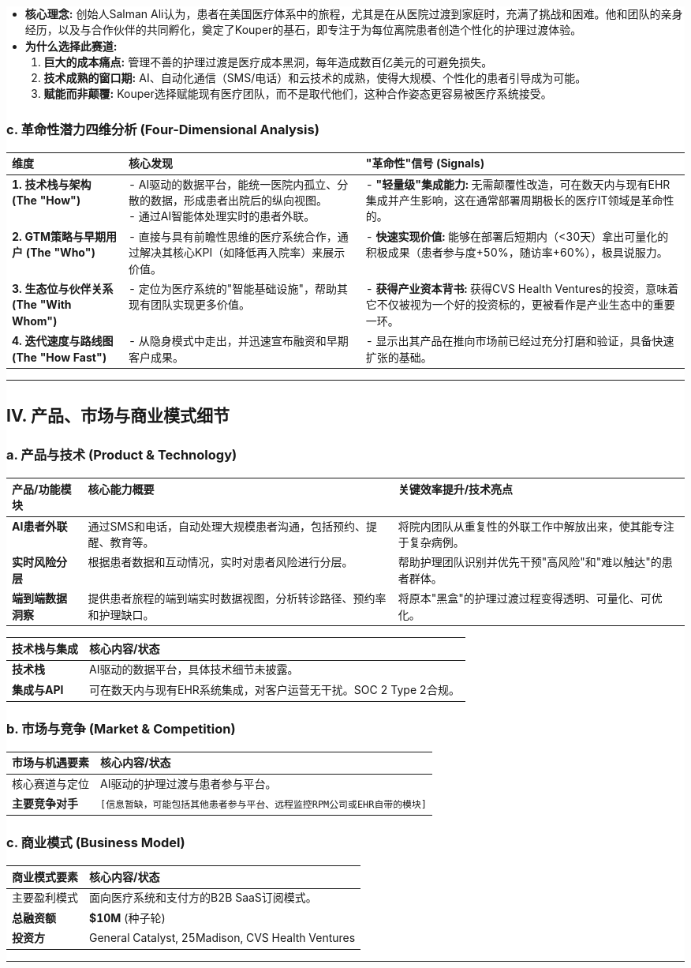 *   **核心理念:** 创始人Salman Ali认为，患者在美国医疗体系中的旅程，尤其是在从医院过渡到家庭时，充满了挑战和困难。他和团队的亲身经历，以及与合作伙伴的共同孵化，奠定了Kouper的基石，即专注于为每位离院患者创造个性化的护理过渡体验。
*   **为什么选择此赛道:** 
    1.  **巨大的成本痛点:** 管理不善的护理过渡是医疗成本黑洞，每年造成数百亿美元的可避免损失。
    2.  **技术成熟的窗口期:** AI、自动化通信（SMS/电话）和云技术的成熟，使得大规模、个性化的患者引导成为可能。
    3.  **赋能而非颠覆:** Kouper选择赋能现有医疗团队，而不是取代他们，这种合作姿态更容易被医疗系统接受。

### c. 革命性潜力四维分析 (Four-Dimensional Analysis)

| 维度 | 核心发现 | "革命性"信号 (Signals) |
| :--- | :--- | :--- |
| **1. 技术栈与架构 (The "How")** | - AI驱动的数据平台，能统一医院内孤立、分散的数据，形成患者出院后的纵向视图。<br>- 通过AI智能体处理实时的患者外联。 | - **"轻量级"集成能力:** 无需颠覆性改造，可在数天内与现有EHR集成并产生影响，这在通常部署周期极长的医疗IT领域是革命性的。 |
| **2. GTM策略与早期用户 (The "Who")**| - 直接与具有前瞻性思维的医疗系统合作，通过解决其核心KPI（如降低再入院率）来展示价值。 | - **快速实现价值:** 能够在部署后短期内（<30天）拿出可量化的积极成果（患者参与度+50%，随访率+60%），极具说服力。 |
| **3. 生态位与伙伴关系 (The "With Whom")**| - 定位为医疗系统的"智能基础设施"，帮助其现有团队实现更多价值。 | - **获得产业资本背书:** 获得CVS Health Ventures的投资，意味着它不仅被视为一个好的投资标的，更被看作是产业生态中的重要一环。 |
| **4. 迭代速度与路线图 (The "How Fast")**| - 从隐身模式中走出，并迅速宣布融资和早期客户成果。 | - 显示出其产品在推向市场前已经过充分打磨和验证，具备快速扩张的基础。 |

---

## IV. 产品、市场与商业模式细节

### a. 产品与技术 (Product & Technology)

| 产品/功能模块 | 核心能力概要 | 关键效率提升/技术亮点 | 
| :--- | :--- | :--- |
| **AI患者外联** | 通过SMS和电话，自动处理大规模患者沟通，包括预约、提醒、教育等。 | 将院内团队从重复性的外联工作中解放出来，使其能专注于复杂病例。 |
| **实时风险分层** | 根据患者数据和互动情况，实时对患者风险进行分层。 | 帮助护理团队识别并优先干预"高风险"和"难以触达"的患者群体。 |
| **端到端数据洞察** | 提供患者旅程的端到端实时数据视图，分析转诊路径、预约率和护理缺口。 | 将原本"黑盒"的护理过渡过程变得透明、可量化、可优化。 |

| 技术栈与集成 | 核心内容/状态 |
| :--- | :--- |
| **技术栈** | AI驱动的数据平台，具体技术细节未披露。 |
| **集成与API** | 可在数天内与现有EHR系统集成，对客户运营无干扰。SOC 2 Type 2合规。 |

### b. 市场与竞争 (Market & Competition)

| 市场与机遇要素        | 核心内容/状态 |
| :-------------------- | :-------------------------------------------------------------- |
| 核心赛道与定位        | AI驱动的护理过渡与患者参与平台。 |
| **主要竞争对手**      | `[信息暂缺，可能包括其他患者参与平台、远程监控RPM公司或EHR自带的模块]` |

### c. 商业模式 (Business Model)

| 商业模式要素          | 核心内容/状态 |
| :------------------ | :--------------------------------------------------------------- |
| 主要盈利模式          | 面向医疗系统和支付方的B2B SaaS订阅模式。 |
| **总融资额**          | **$10M** (种子轮) |
| **投资方**            | General Catalyst, 25Madison, CVS Health Ventures |

---